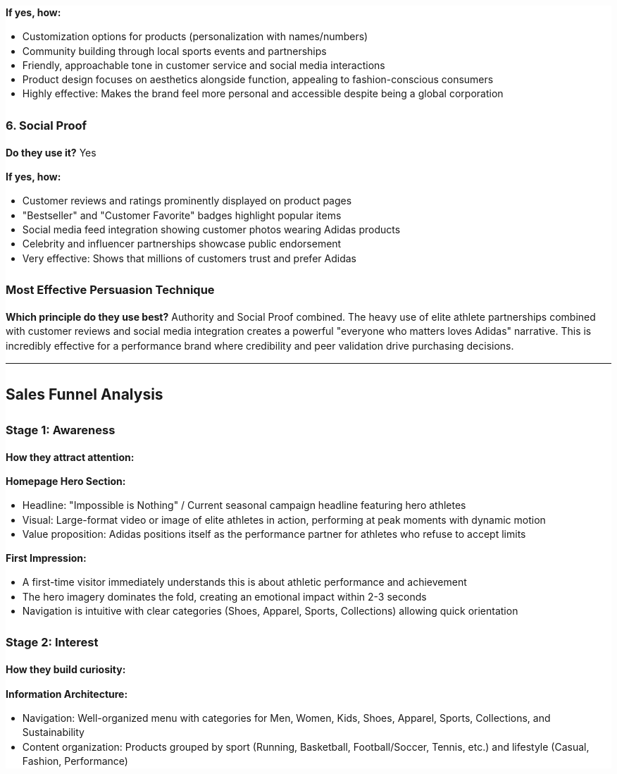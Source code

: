 **If yes, how:**
- Customization options for products (personalization with names/numbers)
- Community building through local sports events and partnerships
- Friendly, approachable tone in customer service and social media interactions
- Product design focuses on aesthetics alongside function, appealing to fashion-conscious consumers
- Highly effective: Makes the brand feel more personal and accessible despite being a global corporation

### 6. Social Proof
**Do they use it?** Yes

**If yes, how:**
- Customer reviews and ratings prominently displayed on product pages
- "Bestseller" and "Customer Favorite" badges highlight popular items
- Social media feed integration showing customer photos wearing Adidas products
- Celebrity and influencer partnerships showcase public endorsement
- Very effective: Shows that millions of customers trust and prefer Adidas

### Most Effective Persuasion Technique
**Which principle do they use best?** Authority and Social Proof combined. The heavy use of elite athlete partnerships combined with customer reviews and social media integration creates a powerful "everyone who matters loves Adidas" narrative. This is incredibly effective for a performance brand where credibility and peer validation drive purchasing decisions.

---

## Sales Funnel Analysis

### Stage 1: Awareness
**How they attract attention:**

**Homepage Hero Section:**
- Headline: "Impossible is Nothing" / Current seasonal campaign headline featuring hero athletes
- Visual: Large-format video or image of elite athletes in action, performing at peak moments with dynamic motion
- Value proposition: Adidas positions itself as the performance partner for athletes who refuse to accept limits

**First Impression:**
- A first-time visitor immediately understands this is about athletic performance and achievement
- The hero imagery dominates the fold, creating an emotional impact within 2-3 seconds
- Navigation is intuitive with clear categories (Shoes, Apparel, Sports, Collections) allowing quick orientation

### Stage 2: Interest  
**How they build curiosity:**

**Information Architecture:**
- Navigation: Well-organized menu with categories for Men, Women, Kids, Shoes, Apparel, Sports, Collections, and Sustainability
- Content organization: Products grouped by sport (Running, Basketball, Football/Soccer, Tennis, etc.) and lifestyle (Casual, Fashion, Performance)
